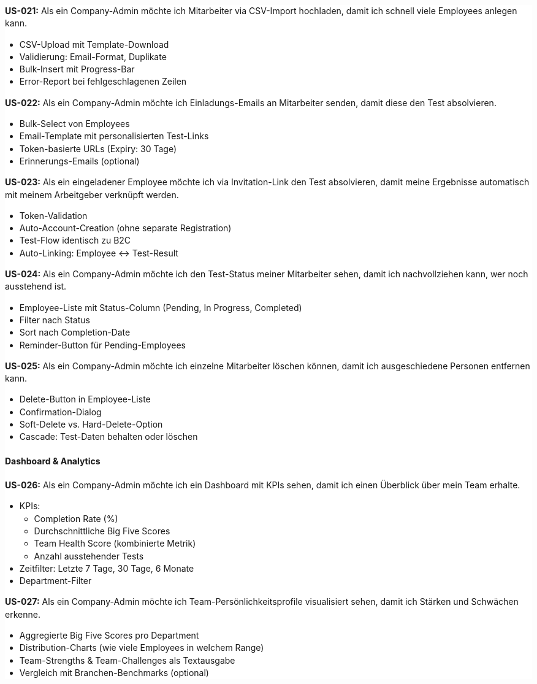 **US-021:** Als ein Company-Admin möchte ich Mitarbeiter via CSV-Import hochladen, damit ich schnell viele Employees anlegen kann.
- CSV-Upload mit Template-Download
- Validierung: Email-Format, Duplikate
- Bulk-Insert mit Progress-Bar
- Error-Report bei fehlgeschlagenen Zeilen

**US-022:** Als ein Company-Admin möchte ich Einladungs-Emails an Mitarbeiter senden, damit diese den Test absolvieren.
- Bulk-Select von Employees
- Email-Template mit personalisierten Test-Links
- Token-basierte URLs (Expiry: 30 Tage)
- Erinnerungs-Emails (optional)

**US-023:** Als ein eingeladener Employee möchte ich via Invitation-Link den Test absolvieren, damit meine Ergebnisse automatisch mit meinem Arbeitgeber verknüpft werden.
- Token-Validation
- Auto-Account-Creation (ohne separate Registration)
- Test-Flow identisch zu B2C
- Auto-Linking: Employee ↔ Test-Result

**US-024:** Als ein Company-Admin möchte ich den Test-Status meiner Mitarbeiter sehen, damit ich nachvollziehen kann, wer noch ausstehend ist.
- Employee-Liste mit Status-Column (Pending, In Progress, Completed)
- Filter nach Status
- Sort nach Completion-Date
- Reminder-Button für Pending-Employees

**US-025:** Als ein Company-Admin möchte ich einzelne Mitarbeiter löschen können, damit ich ausgeschiedene Personen entfernen kann.
- Delete-Button in Employee-Liste
- Confirmation-Dialog
- Soft-Delete vs. Hard-Delete-Option
- Cascade: Test-Daten behalten oder löschen

#### Dashboard & Analytics

**US-026:** Als ein Company-Admin möchte ich ein Dashboard mit KPIs sehen, damit ich einen Überblick über mein Team erhalte.
- KPIs:
  - Completion Rate (%)
  - Durchschnittliche Big Five Scores
  - Team Health Score (kombinierte Metrik)
  - Anzahl ausstehender Tests
- Zeitfilter: Letzte 7 Tage, 30 Tage, 6 Monate
- Department-Filter

**US-027:** Als ein Company-Admin möchte ich Team-Persönlichkeitsprofile visualisiert sehen, damit ich Stärken und Schwächen erkenne.
- Aggregierte Big Five Scores pro Department
- Distribution-Charts (wie viele Employees in welchem Range)
- Team-Strengths & Team-Challenges als Textausgabe
- Vergleich mit Branchen-Benchmarks (optional)
